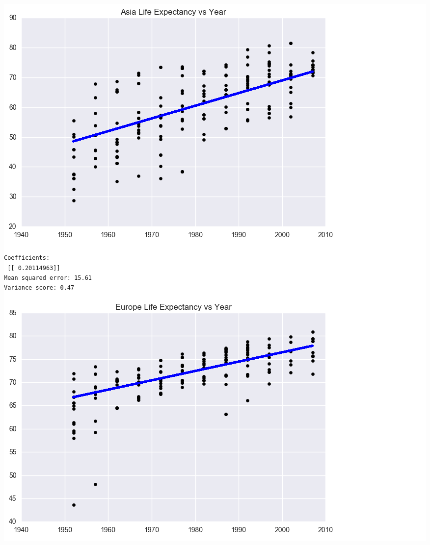 ![png](img/output_24_5.png)


    Coefficients: 
     [[ 0.20114963]]
    Mean squared error: 15.61
    Variance score: 0.47



![png](img/output_24_7.png)
